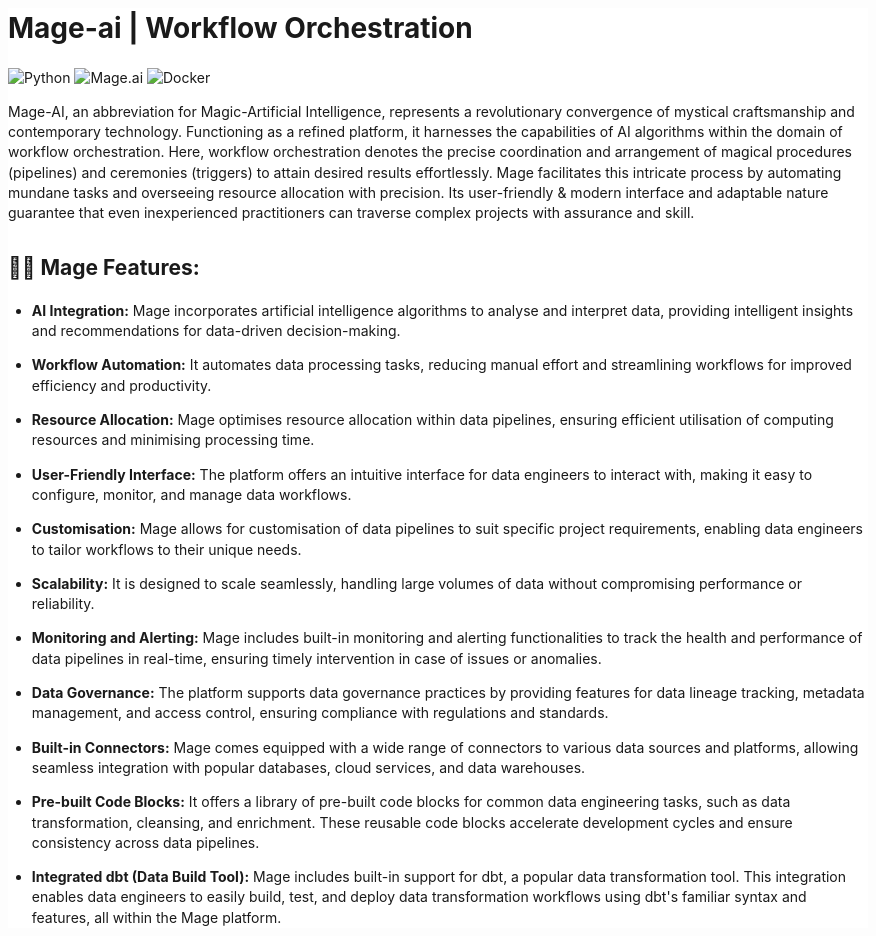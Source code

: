 # Mage-ai | Workflow Orchestration

![Python](https://img.shields.io/badge/Python-3.10_|_3.11-4B8BBE.svg?style=flat&logo=python&logoColor=FFD43B&labelColor=306998)
![Mage.ai](https://img.shields.io/badge/Mage.ai-0.9-111113?style=flat&logoColor=white&labelColor=111113)
![Docker](https://img.shields.io/badge/Docker-329DEE?style=flat&logo=docker&logoColor=white&labelColor=329DEE)

Mage-AI, an abbreviation for Magic-Artificial Intelligence, represents a revolutionary convergence of mystical craftsmanship and contemporary technology. Functioning as a refined platform, it harnesses the capabilities of AI algorithms within the domain of workflow orchestration. Here, workflow orchestration denotes the precise coordination and arrangement of magical procedures (pipelines) and ceremonies (triggers) to attain desired results effortlessly. Mage facilitates this intricate process by automating mundane tasks and overseeing resource allocation with precision. Its user-friendly & modern interface and adaptable nature guarantee that even inexperienced practitioners can traverse complex projects with assurance and skill.

## 🧙‍♂️ Mage Features:

- **AI Integration:** Mage incorporates artificial intelligence algorithms to analyse and interpret data, providing intelligent insights and recommendations for data-driven decision-making.

- **Workflow Automation:** It automates data processing tasks, reducing manual effort and streamlining workflows for improved efficiency and productivity.

- **Resource Allocation:** Mage optimises resource allocation within data pipelines, ensuring efficient utilisation of computing resources and minimising processing time.

- **User-Friendly Interface:** The platform offers an intuitive interface for data engineers to interact with, making it easy to configure, monitor, and manage data workflows.

- **Customisation:** Mage allows for customisation of data pipelines to suit specific project requirements, enabling data engineers to tailor workflows to their unique needs.

- **Scalability:** It is designed to scale seamlessly, handling large volumes of data without compromising performance or reliability.

- **Monitoring and Alerting:** Mage includes built-in monitoring and alerting functionalities to track the health and performance of data pipelines in real-time, ensuring timely intervention in case of issues or anomalies.

- **Data Governance:** The platform supports data governance practices by providing features for data lineage tracking, metadata management, and access control, ensuring compliance with regulations and standards.

- **Built-in Connectors:** Mage comes equipped with a wide range of connectors to various data sources and platforms, allowing seamless integration with popular databases, cloud services, and data warehouses.

- **Pre-built Code Blocks:** It offers a library of pre-built code blocks for common data engineering tasks, such as data transformation, cleansing, and enrichment. These reusable code blocks accelerate development cycles and ensure consistency across data pipelines.

- **Integrated dbt (Data Build Tool):** Mage includes built-in support for dbt, a popular data transformation tool. This integration enables data engineers to easily build, test, and deploy data transformation workflows using dbt's familiar syntax and features, all within the Mage platform.
